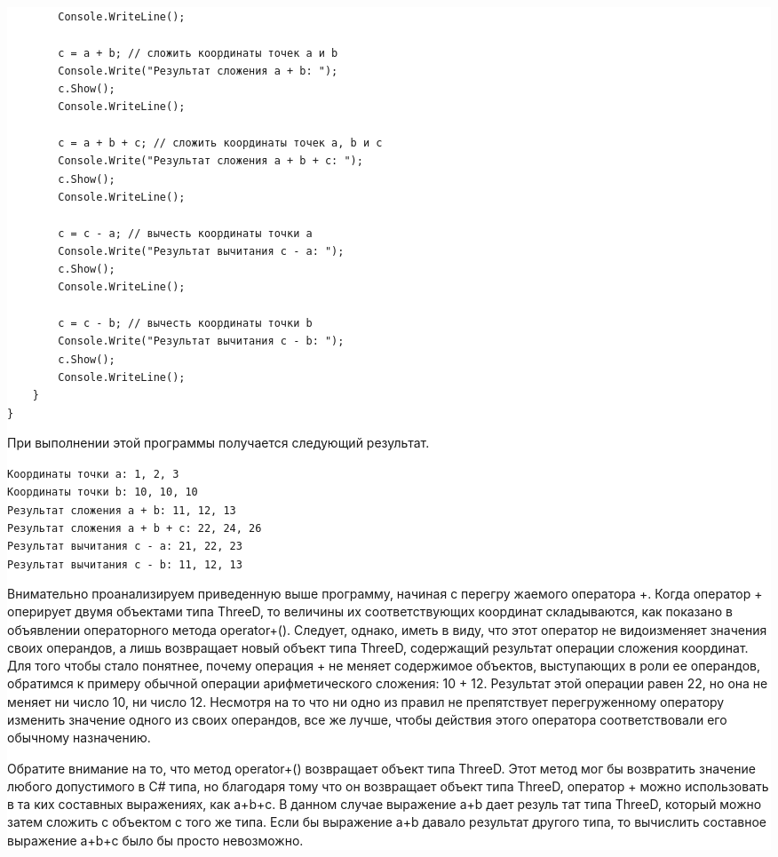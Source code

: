 ```
        Console.WriteLine();

        с = а + b; // сложить координаты точек а и b
        Console.Write("Результат сложения а + b: ");
        с.Show();
        Console.WriteLine();

        с = а + b + с; // сложить координаты точек а, b и с
        Console.Write("Результат сложения а + b + с: ");
        с.Show();
        Console.WriteLine();

        с = с - а; // вычесть координаты точки а
        Console.Write("Результат вычитания с - а: ");
        с.Show();
        Console.WriteLine();

        с = с - b; // вычесть координаты точки b
        Console.Write("Результат вычитания с - b: ");
        с.Show();
        Console.WriteLine();
    }
}
```
При выполнении этой программы получается следующий результат.
```
Координаты точки а: 1, 2, 3
Координаты точки b: 10, 10, 10
Результат сложения а + b: 11, 12, 13
Результат сложения а + b + с: 22, 24, 26
Результат вычитания с - а: 21, 22, 23
Результат вычитания с - b: 11, 12, 13
```
Внимательно проанализируем приведенную выше программу, начиная с перегру­
жаемого оператора +. Когда оператор + оперирует двумя объектами типа ThreeD, то
величины их соответствующих координат складываются, как показано в объявлении
операторного метода operator+(). Следует, однако, иметь в виду, что этот оператор
не видоизменяет значения своих операндов, а лишь возвращает новый объект типа
ThreeD, содержащий результат операции сложения координат. Для того чтобы стало
понятнее, почему операция + не меняет содержимое объектов, выступающих в роли
ее операндов, обратимся к примеру обычной операции арифметического сложения:
10 + 12. Результат этой операции равен 22, но она не меняет ни число 10, ни число 12.
Несмотря на то что ни одно из правил не препятствует перегруженному оператору
изменить значение одного из своих операндов, все же лучше, чтобы действия этого
оператора соответствовали его обычному назначению.

Обратите внимание на то, что метод operator+() возвращает объект типа ThreeD.
Этот метод мог бы возвратить значение любого допустимого в C# типа, но благодаря
тому что он возвращает объект типа ThreeD, оператор + можно использовать в та­
ких составных выражениях, как a+b+с. В данном случае выражение а+b дает резуль­
тат типа ThreeD, который можно затем сложить с объектом с того же типа. Если бы
выражение а+b давало результат другого типа, то вычислить составное выражение
a+b+с было бы просто невозможно.
